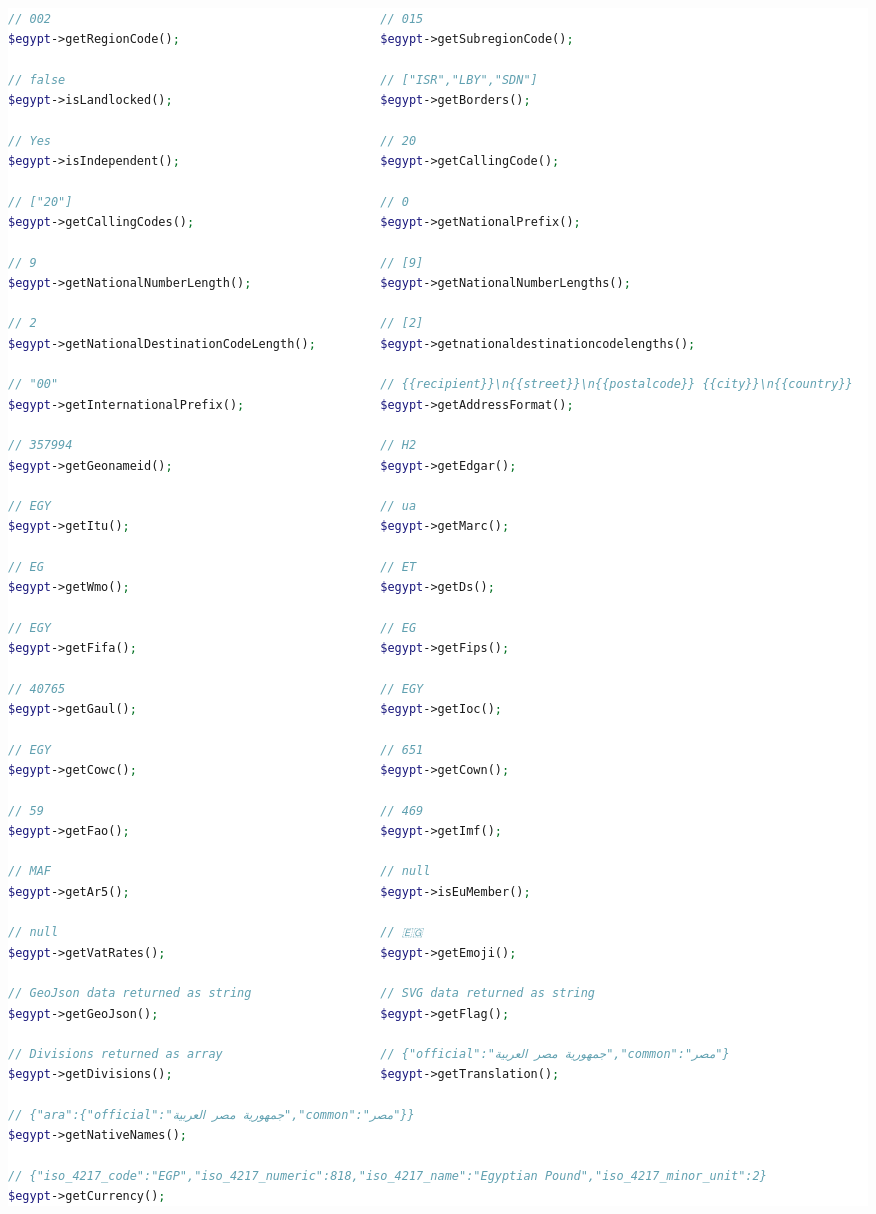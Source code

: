 ```php
// 002                                              // 015
$egypt->getRegionCode();                            $egypt->getSubregionCode();

// false                                            // ["ISR","LBY","SDN"]
$egypt->isLandlocked();                             $egypt->getBorders();

// Yes                                              // 20
$egypt->isIndependent();                            $egypt->getCallingCode();

// ["20"]                                           // 0
$egypt->getCallingCodes();                          $egypt->getNationalPrefix();

// 9                                                // [9]
$egypt->getNationalNumberLength();                  $egypt->getNationalNumberLengths();

// 2                                                // [2]
$egypt->getNationalDestinationCodeLength();         $egypt->getnationaldestinationcodelengths();

// "00"                                             // {{recipient}}\n{{street}}\n{{postalcode}} {{city}}\n{{country}}
$egypt->getInternationalPrefix();                   $egypt->getAddressFormat();

// 357994                                           // H2
$egypt->getGeonameid();                             $egypt->getEdgar();

// EGY                                              // ua
$egypt->getItu();                                   $egypt->getMarc();

// EG                                               // ET
$egypt->getWmo();                                   $egypt->getDs();

// EGY                                              // EG
$egypt->getFifa();                                  $egypt->getFips();

// 40765                                            // EGY
$egypt->getGaul();                                  $egypt->getIoc();

// EGY                                              // 651
$egypt->getCowc();                                  $egypt->getCown();

// 59                                               // 469
$egypt->getFao();                                   $egypt->getImf();

// MAF                                              // null
$egypt->getAr5();                                   $egypt->isEuMember();

// null                                             // 🇪🇬
$egypt->getVatRates();                              $egypt->getEmoji();

// GeoJson data returned as string                  // SVG data returned as string
$egypt->getGeoJson();                               $egypt->getFlag();

// Divisions returned as array                      // {"official":"جمهورية مصر العربية","common":"مصر"}
$egypt->getDivisions();                             $egypt->getTranslation();

// {"ara":{"official":"جمهورية مصر العربية","common":"مصر"}}
$egypt->getNativeNames();

// {"iso_4217_code":"EGP","iso_4217_numeric":818,"iso_4217_name":"Egyptian Pound","iso_4217_minor_unit":2}
$egypt->getCurrency();

```